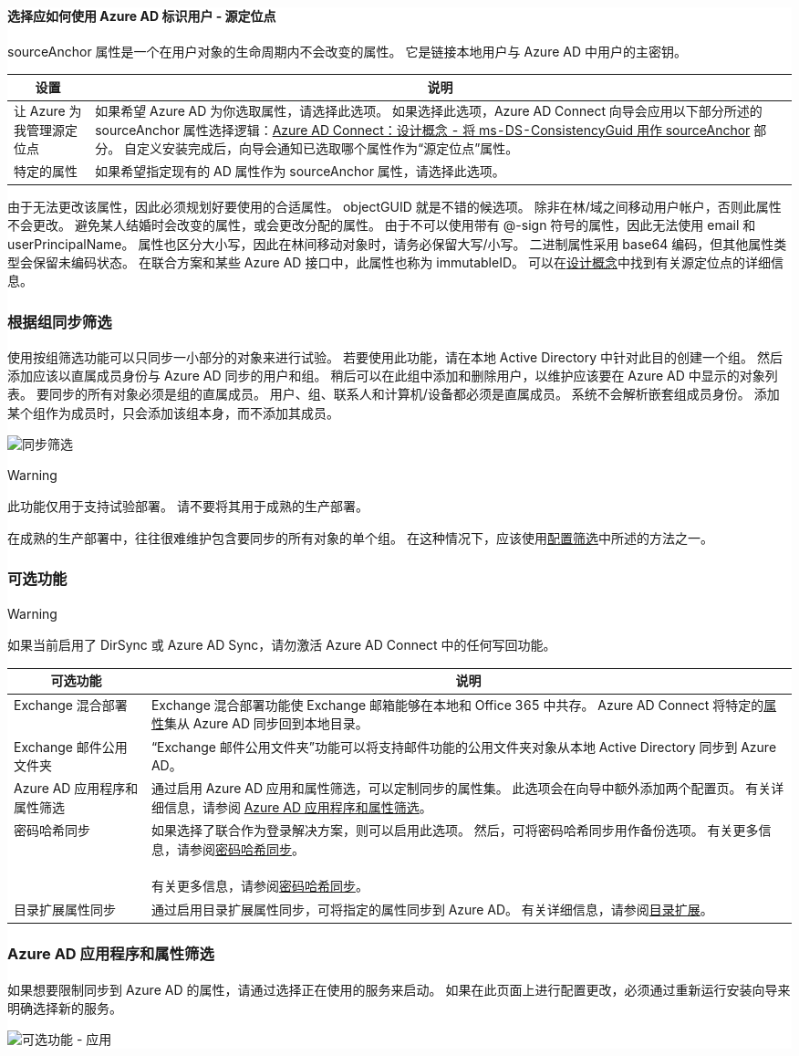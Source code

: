 #### <a name="select-how-users-should-be-identified-with-azure-ad---source-anchor"></a>选择应如何使用 Azure AD 标识用户 - 源定位点
sourceAnchor 属性是一个在用户对象的生命周期内不会改变的属性。 它是链接本地用户与 Azure AD 中用户的主密钥。

| 设置 | 说明 |
| --- | --- |
| 让 Azure 为我管理源定位点 | 如果希望 Azure AD 为你选取属性，请选择此选项。 如果选择此选项，Azure AD Connect 向导会应用以下部分所述的 sourceAnchor 属性选择逻辑：[Azure AD Connect：设计概念 - 将 ms-DS-ConsistencyGuid 用作 sourceAnchor](plan-connect-design-concepts.md#using-ms-ds-consistencyguid-as-sourceanchor) 部分。 自定义安装完成后，向导会通知已选取哪个属性作为“源定位点”属性。 |
| 特定的属性 | 如果希望指定现有的 AD 属性作为 sourceAnchor 属性，请选择此选项。 |

由于无法更改该属性，因此必须规划好要使用的合适属性。 objectGUID 就是不错的候选项。 除非在林/域之间移动用户帐户，否则此属性不会更改。 避免某人结婚时会改变的属性，或会更改分配的属性。 由于不可以使用带有 @-sign 符号的属性，因此无法使用 email 和 userPrincipalName。 属性也区分大小写，因此在林间移动对象时，请务必保留大写/小写。 二进制属性采用 base64 编码，但其他属性类型会保留未编码状态。 在联合方案和某些 Azure AD 接口中，此属性也称为 immutableID。 可以在[设计概念](plan-connect-design-concepts.md#sourceanchor)中找到有关源定位点的详细信息。

### <a name="sync-filtering-based-on-groups"></a>根据组同步筛选
使用按组筛选功能可以只同步一小部分的对象来进行试验。 若要使用此功能，请在本地 Active Directory 中针对此目的创建一个组。 然后添加应该以直属成员身份与 Azure AD 同步的用户和组。 稍后可以在此组中添加和删除用户，以维护应该要在 Azure AD 中显示的对象列表。 要同步的所有对象必须是组的直属成员。 用户、组、联系人和计算机/设备都必须是直属成员。 系统不会解析嵌套组成员身份。 添加某个组作为成员时，只会添加该组本身，而不添加其成员。

![同步筛选](./media/how-to-connect-install-custom/filter2.png)

> [!WARNING]
> 此功能仅用于支持试验部署。 请不要将其用于成熟的生产部署。
>
>

在成熟的生产部署中，往往很难维护包含要同步的所有对象的单个组。 在这种情况下，应该使用[配置筛选](how-to-connect-sync-configure-filtering.md)中所述的方法之一。

### <a name="optional-features"></a>可选功能
> [!WARNING]
> 如果当前启用了 DirSync 或 Azure AD Sync，请勿激活 Azure AD Connect 中的任何写回功能。



| 可选功能 | 说明 |
| --- | --- |
| Exchange 混合部署 |Exchange 混合部署功能使 Exchange 邮箱能够在本地和 Office 365 中共存。 Azure AD Connect 将特定的[属性](reference-connect-sync-attributes-synchronized.md#exchange-hybrid-writeback)集从 Azure AD 同步回到本地目录。 |
| Exchange 邮件公用文件夹 | “Exchange 邮件公用文件夹”功能可以将支持邮件功能的公用文件夹对象从本地 Active Directory 同步到 Azure AD。 |
| Azure AD 应用程序和属性筛选 |通过启用 Azure AD 应用和属性筛选，可以定制同步的属性集。 此选项会在向导中额外添加两个配置页。 有关详细信息，请参阅 [Azure AD 应用程序和属性筛选](#azure-ad-app-and-attribute-filtering)。 |
| 密码哈希同步 |如果选择了联合作为登录解决方案，则可以启用此选项。 然后，可将密码哈希同步用作备份选项。 有关更多信息，请参阅[密码哈希同步](how-to-connect-password-hash-synchronization.md)。 </br></br>有关更多信息，请参阅[密码哈希同步](how-to-connect-password-hash-synchronization.md)。|
| 目录扩展属性同步 |通过启用目录扩展属性同步，可将指定的属性同步到 Azure AD。 有关详细信息，请参阅[目录扩展](how-to-connect-sync-feature-directory-extensions.md)。 |

### <a name="azure-ad-app-and-attribute-filtering"></a>Azure AD 应用程序和属性筛选
如果想要限制同步到 Azure AD 的属性，请通过选择正在使用的服务来启动。 如果在此页面上进行配置更改，必须通过重新运行安装向导来明确选择新的服务。

![可选功能 - 应用](./media/how-to-connect-install-custom/azureadapps2.png)

